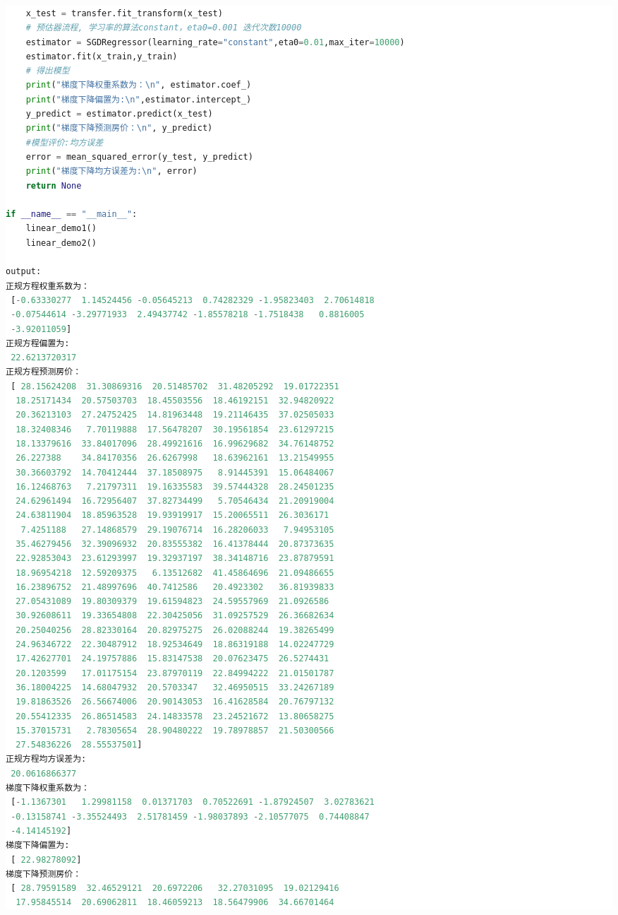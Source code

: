 ```python
    x_test = transfer.fit_transform(x_test)
    # 预估器流程, 学习率的算法constant，eta0=0.001 迭代次数10000
    estimator = SGDRegressor(learning_rate="constant",eta0=0.01,max_iter=10000)
    estimator.fit(x_train,y_train)
    # 得出模型
    print("梯度下降权重系数为：\n", estimator.coef_)
    print("梯度下降偏置为:\n",estimator.intercept_)
    y_predict = estimator.predict(x_test)
    print("梯度下降预测房价：\n", y_predict)
    #模型评价:均方误差
    error = mean_squared_error(y_test, y_predict)
    print("梯度下降均方误差为:\n", error)
    return None

if __name__ == "__main__":
    linear_demo1()
    linear_demo2()
    
output:
正规方程权重系数为：
 [-0.63330277  1.14524456 -0.05645213  0.74282329 -1.95823403  2.70614818
 -0.07544614 -3.29771933  2.49437742 -1.85578218 -1.7518438   0.8816005
 -3.92011059]
正规方程偏置为:
 22.6213720317
正规方程预测房价：
 [ 28.15624208  31.30869316  20.51485702  31.48205292  19.01722351
  18.25171434  20.57503703  18.45503556  18.46192151  32.94820922
  20.36213103  27.24752425  14.81963448  19.21146435  37.02505033
  18.32408346   7.70119888  17.56478207  30.19561854  23.61297215
  18.13379616  33.84017096  28.49921616  16.99629682  34.76148752
  26.227388    34.84170356  26.6267998   18.63962161  13.21549955
  30.36603792  14.70412444  37.18508975   8.91445391  15.06484067
  16.12468763   7.21797311  19.16335583  39.57444328  28.24501235
  24.62961494  16.72956407  37.82734499   5.70546434  21.20919004
  24.63811904  18.85963528  19.93919917  15.20065511  26.3036171
   7.4251188   27.14868579  29.19076714  16.28206033   7.94953105
  35.46279456  32.39096932  20.83555382  16.41378444  20.87373635
  22.92853043  23.61293997  19.32937197  38.34148716  23.87879591
  18.96954218  12.59209375   6.13512682  41.45864696  21.09486655
  16.23896752  21.48997696  40.7412586   20.4923302   36.81939833
  27.05431089  19.80309379  19.61594823  24.59557969  21.0926586
  30.92608611  19.33654808  22.30425056  31.09257529  26.36682634
  20.25040256  28.82330164  20.82975275  26.02088244  19.38265499
  24.96346722  22.30487912  18.92534649  18.86319188  14.02247729
  17.42627701  24.19757886  15.83147538  20.07623475  26.5274431
  20.1203599   17.01175154  23.87970119  22.84994222  21.01501787
  36.18004225  14.68047932  20.5703347   32.46950515  33.24267189
  19.81863526  26.56674006  20.90143053  16.41628584  20.76797132
  20.55412335  26.86514583  24.14833578  23.24521672  13.80658275
  15.37015731   2.78305654  28.90480222  19.78978857  21.50300566
  27.54836226  28.55537501]
正规方程均方误差为:
 20.0616866377
梯度下降权重系数为：
 [-1.1367301   1.29981158  0.01371703  0.70522691 -1.87924507  3.02783621
 -0.13158741 -3.35524493  2.51781459 -1.98037893 -2.10577075  0.74408847
 -4.14145192]
梯度下降偏置为:
 [ 22.98278092]
梯度下降预测房价：
 [ 28.79591589  32.46529121  20.6972206   32.27031095  19.02129416
  17.95845514  20.69062811  18.46059213  18.56479906  34.66701464
```
